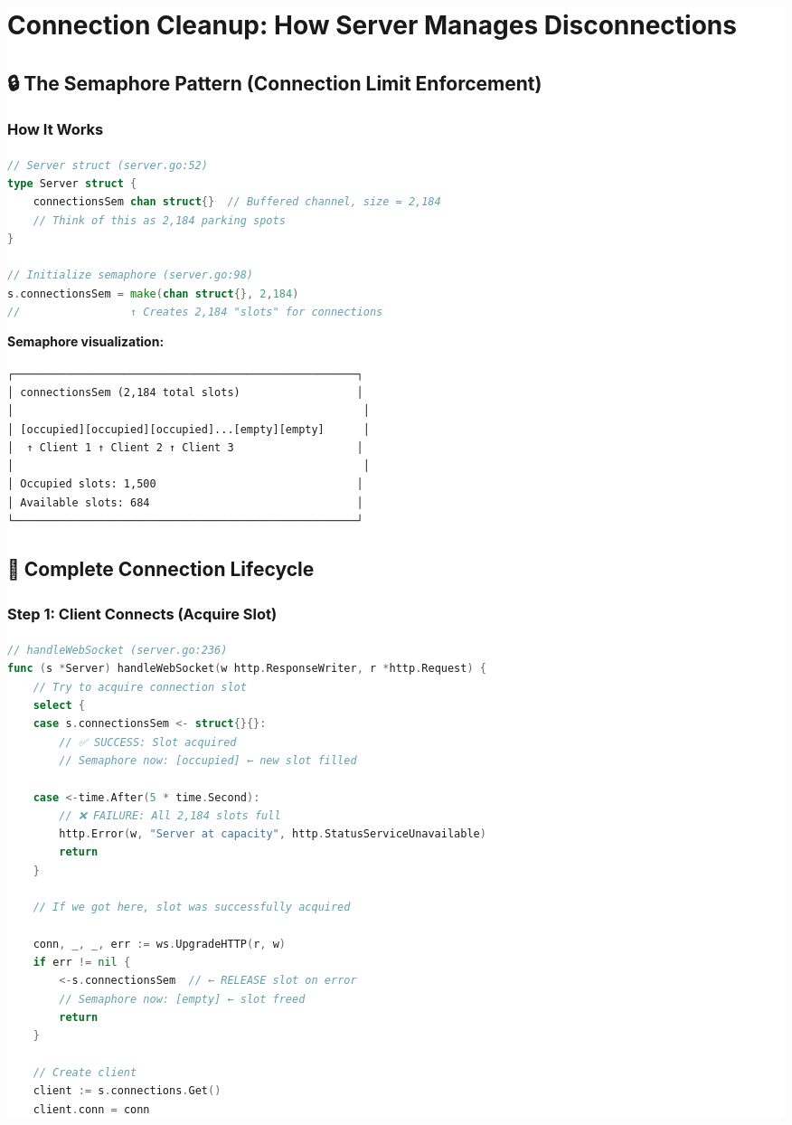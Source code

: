 # Connection Cleanup: How Server Manages Disconnections

## 🔒 The Semaphore Pattern (Connection Limit Enforcement)

### How It Works

```go
// Server struct (server.go:52)
type Server struct {
    connectionsSem chan struct{}  // Buffered channel, size = 2,184
    // Think of this as 2,184 parking spots
}

// Initialize semaphore (server.go:98)
s.connectionsSem = make(chan struct{}, 2,184)
//                 ↑ Creates 2,184 "slots" for connections
```

**Semaphore visualization:**
```
┌─────────────────────────────────────────────────────┐
│ connectionsSem (2,184 total slots)                  │
│                                                      │
│ [occupied][occupied][occupied]...[empty][empty]      │
│  ↑ Client 1 ↑ Client 2 ↑ Client 3                   │
│                                                      │
│ Occupied slots: 1,500                               │
│ Available slots: 684                                │
└─────────────────────────────────────────────────────┘
```

## 🔄 Complete Connection Lifecycle

### Step 1: Client Connects (Acquire Slot)

```go
// handleWebSocket (server.go:236)
func (s *Server) handleWebSocket(w http.ResponseWriter, r *http.Request) {
    // Try to acquire connection slot
    select {
    case s.connectionsSem <- struct{}{}:
        // ✅ SUCCESS: Slot acquired
        // Semaphore now: [occupied] ← new slot filled

    case <-time.After(5 * time.Second):
        // ❌ FAILURE: All 2,184 slots full
        http.Error(w, "Server at capacity", http.StatusServiceUnavailable)
        return
    }

    // If we got here, slot was successfully acquired

    conn, _, _, err := ws.UpgradeHTTP(r, w)
    if err != nil {
        <-s.connectionsSem  // ← RELEASE slot on error
        // Semaphore now: [empty] ← slot freed
        return
    }

    // Create client
    client := s.connections.Get()
    client.conn = conn
```